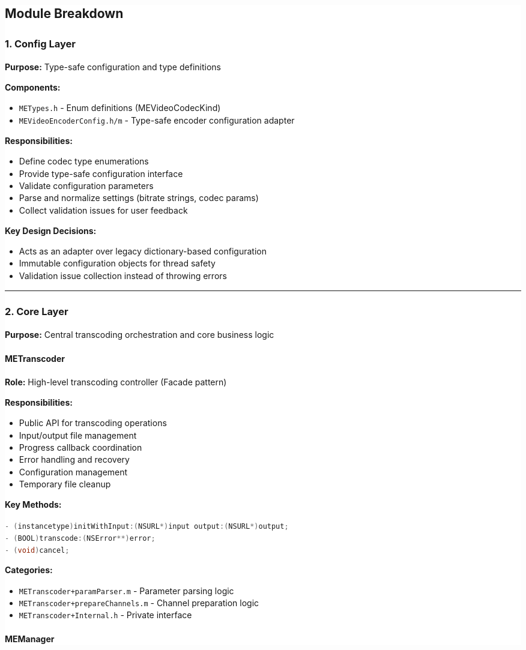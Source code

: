 
## Module Breakdown

### 1. Config Layer

**Purpose:** Type-safe configuration and type definitions

**Components:**
- `METypes.h` - Enum definitions (MEVideoCodecKind)
- `MEVideoEncoderConfig.h/m` - Type-safe encoder configuration adapter

**Responsibilities:**
- Define codec type enumerations
- Provide type-safe configuration interface
- Validate configuration parameters
- Parse and normalize settings (bitrate strings, codec params)
- Collect validation issues for user feedback

**Key Design Decisions:**
- Acts as an adapter over legacy dictionary-based configuration
- Immutable configuration objects for thread safety
- Validation issue collection instead of throwing errors

---

### 2. Core Layer

**Purpose:** Central transcoding orchestration and core business logic

#### METranscoder

**Role:** High-level transcoding controller (Facade pattern)

**Responsibilities:**
- Public API for transcoding operations
- Input/output file management
- Progress callback coordination
- Error handling and recovery
- Configuration management
- Temporary file cleanup

**Key Methods:**
```objective-c
- (instancetype)initWithInput:(NSURL*)input output:(NSURL*)output;
- (BOOL)transcode:(NSError**)error;
- (void)cancel;
```

**Categories:**
- `METranscoder+paramParser.m` - Parameter parsing logic
- `METranscoder+prepareChannels.m` - Channel preparation logic
- `METranscoder+Internal.h` - Private interface

#### MEManager
